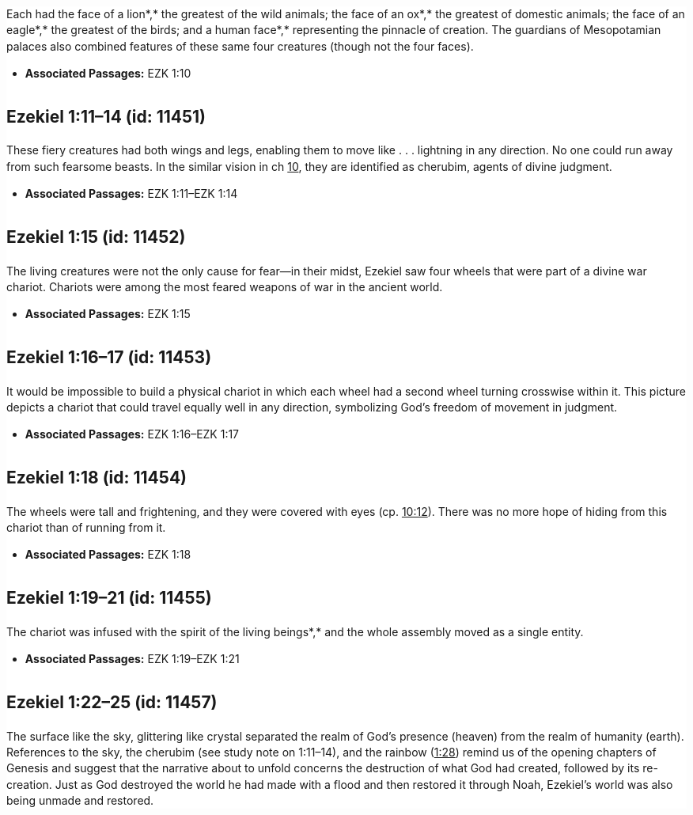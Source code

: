 Each had the face of a lion*,* the greatest of the wild animals; the face of an ox*,* the greatest of domestic animals; the face of an eagle*,* the greatest of the birds; and a human face*,* representing the pinnacle of creation. The guardians of Mesopotamian palaces also combined features of these same four creatures (though not the four faces).

* **Associated Passages:** EZK 1:10

## Ezekiel 1:11–14 (id: 11451)

These fiery creatures had both wings and legs, enabling them to move like . . . lightning in any direction. No one could run away from such fearsome beasts. In the similar vision in ch [10](https://ref.ly/Ezek10:1-Ezek10:22), they are identified as cherubim, agents of divine judgment.

* **Associated Passages:** EZK 1:11–EZK 1:14

## Ezekiel 1:15 (id: 11452)

The living creatures were not the only cause for fear—in their midst, Ezekiel saw four wheels that were part of a divine war chariot. Chariots were among the most feared weapons of war in the ancient world.

* **Associated Passages:** EZK 1:15

## Ezekiel 1:16–17 (id: 11453)

It would be impossible to build a physical chariot in which each wheel had a second wheel turning crosswise within it. This picture depicts a chariot that could travel equally well in any direction, symbolizing God’s freedom of movement in judgment.

* **Associated Passages:** EZK 1:16–EZK 1:17

## Ezekiel 1:18 (id: 11454)

The wheels were tall and frightening, and they were covered with eyes (cp. [10:12](https://ref.ly/Ezek10:12)). There was no more hope of hiding from this chariot than of running from it.

* **Associated Passages:** EZK 1:18

## Ezekiel 1:19–21 (id: 11455)

The chariot was infused with the spirit of the living beings*,* and the whole assembly moved as a single entity.

* **Associated Passages:** EZK 1:19–EZK 1:21

## Ezekiel 1:22–25 (id: 11457)

The surface like the sky, glittering like crystal separated the realm of God’s presence (heaven) from the realm of humanity (earth). References to the sky, the cherubim (see study note on 1:11–14), and the rainbow ([1:28](https://ref.ly/Ezek1:28)) remind us of the opening chapters of Genesis and suggest that the narrative about to unfold concerns the destruction of what God had created, followed by its re\-creation. Just as God destroyed the world he had made with a flood and then restored it through Noah, Ezekiel’s world was also being unmade and restored.
